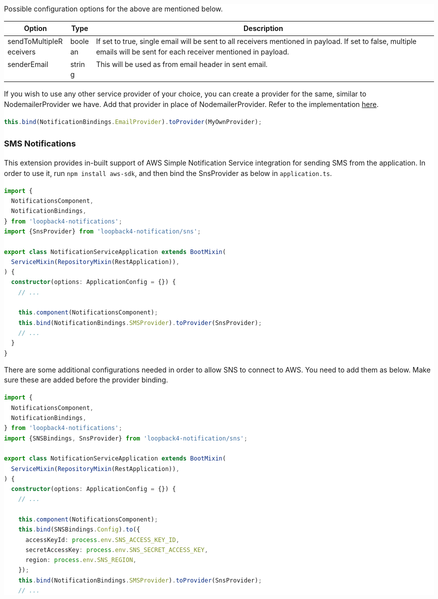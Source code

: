 Possible configuration options for the above are mentioned below.

| Option                  | Type    | Description                                                                                                                                                            |
| ----------------------- | ------- | ---------------------------------------------------------------------------------------------------------------------------------------------------------------------- |
| sendToMultipleReceivers | boolean | If set to true, single email will be sent to all receivers mentioned in payload. If set to false, multiple emails will be sent for each receiver mentioned in payload. |
| senderEmail             | string  | This will be used as from email header in sent email.                                                                                                                  |

If you wish to use any other service provider of your choice, you can create a provider for the same, similar to NodemailerProvider we have. Add that provider in place of NodemailerProvider. Refer to the implementation [here](https://github.com/sourcefuse/loopback4-notifications/blob/master/src/providers/email/nodemailer/).

```ts
this.bind(NotificationBindings.EmailProvider).toProvider(MyOwnProvider);
```

### SMS Notifications

This extension provides in-built support of AWS Simple Notification Service integration for sending SMS from the application. In order to use it, run `npm install aws-sdk`, and then bind the SnsProvider as below in `application.ts`.

```ts
import {
  NotificationsComponent,
  NotificationBindings,
} from 'loopback4-notifications';
import {SnsProvider} from 'loopback4-notification/sns';

export class NotificationServiceApplication extends BootMixin(
  ServiceMixin(RepositoryMixin(RestApplication)),
) {
  constructor(options: ApplicationConfig = {}) {
    // ...

    this.component(NotificationsComponent);
    this.bind(NotificationBindings.SMSProvider).toProvider(SnsProvider);
    // ...
  }
}
```

There are some additional configurations needed in order to allow SNS to connect to AWS. You need to add them as below. Make sure these are added before the provider binding.

```ts
import {
  NotificationsComponent,
  NotificationBindings,
} from 'loopback4-notifications';
import {SNSBindings, SnsProvider} from 'loopback4-notification/sns';

export class NotificationServiceApplication extends BootMixin(
  ServiceMixin(RepositoryMixin(RestApplication)),
) {
  constructor(options: ApplicationConfig = {}) {
    // ...

    this.component(NotificationsComponent);
    this.bind(SNSBindings.Config).to({
      accessKeyId: process.env.SNS_ACCESS_KEY_ID,
      secretAccessKey: process.env.SNS_SECRET_ACCESS_KEY,
      region: process.env.SNS_REGION,
    });
    this.bind(NotificationBindings.SMSProvider).toProvider(SnsProvider);
    // ...
```